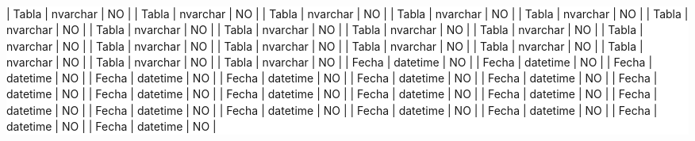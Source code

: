 | Tabla | nvarchar | NO |
| Tabla | nvarchar | NO |
| Tabla | nvarchar | NO |
| Tabla | nvarchar | NO |
| Tabla | nvarchar | NO |
| Tabla | nvarchar | NO |
| Tabla | nvarchar | NO |
| Tabla | nvarchar | NO |
| Tabla | nvarchar | NO |
| Tabla | nvarchar | NO |
| Tabla | nvarchar | NO |
| Tabla | nvarchar | NO |
| Tabla | nvarchar | NO |
| Tabla | nvarchar | NO |
| Tabla | nvarchar | NO |
| Tabla | nvarchar | NO |
| Tabla | nvarchar | NO |
| Tabla | nvarchar | NO |
| Fecha | datetime | NO |
| Fecha | datetime | NO |
| Fecha | datetime | NO |
| Fecha | datetime | NO |
| Fecha | datetime | NO |
| Fecha | datetime | NO |
| Fecha | datetime | NO |
| Fecha | datetime | NO |
| Fecha | datetime | NO |
| Fecha | datetime | NO |
| Fecha | datetime | NO |
| Fecha | datetime | NO |
| Fecha | datetime | NO |
| Fecha | datetime | NO |
| Fecha | datetime | NO |
| Fecha | datetime | NO |
| Fecha | datetime | NO |
| Fecha | datetime | NO |
| Fecha | datetime | NO |